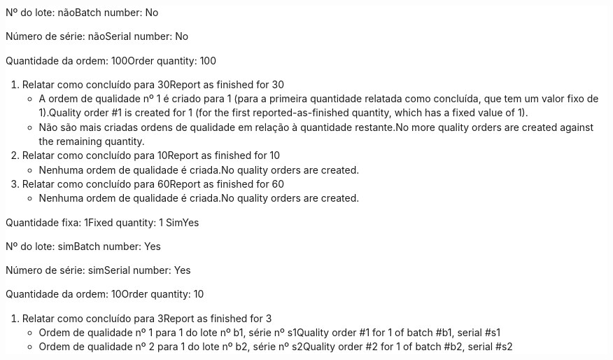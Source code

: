 <td>
<p><span data-ttu-id="a57bc-284">Nº do lote: não</span><span class="sxs-lookup"><span data-stu-id="a57bc-284">Batch number: No</span></span></p>
<p><span data-ttu-id="a57bc-285">Número de série: não</span><span class="sxs-lookup"><span data-stu-id="a57bc-285">Serial number: No</span></span></p>
</td>
<td><span data-ttu-id="a57bc-286">Quantidade da ordem: 100</span><span class="sxs-lookup"><span data-stu-id="a57bc-286">Order quantity: 100</span></span>
<ol>
<li><span data-ttu-id="a57bc-287">Relatar como concluído para 30</span><span class="sxs-lookup"><span data-stu-id="a57bc-287">Report as finished for 30</span></span>
<ul>
<li><span data-ttu-id="a57bc-288">A ordem de qualidade nº 1 é criado para 1 (para a primeira quantidade relatada como concluída, que tem um valor fixo de 1).</span><span class="sxs-lookup"><span data-stu-id="a57bc-288">Quality order #1 is created for 1 (for the first reported-as-finished quantity, which has a fixed value of 1).</span></span></li>
<li><span data-ttu-id="a57bc-289">Não são mais criadas ordens de qualidade em relação à quantidade restante.</span><span class="sxs-lookup"><span data-stu-id="a57bc-289">No more quality orders are created against the remaining quantity.</span></span></li>
</ul>
</li>
<li><span data-ttu-id="a57bc-290">Relatar como concluído para 10</span><span class="sxs-lookup"><span data-stu-id="a57bc-290">Report as finished for 10</span></span>
<ul>
<li><span data-ttu-id="a57bc-291">Nenhuma ordem de qualidade é criada.</span><span class="sxs-lookup"><span data-stu-id="a57bc-291">No quality orders are created.</span></span></li>
</ul>
</li>
<li><span data-ttu-id="a57bc-292">Relatar como concluído para 60</span><span class="sxs-lookup"><span data-stu-id="a57bc-292">Report as finished for 60</span></span>
<ul>
<li><span data-ttu-id="a57bc-293">Nenhuma ordem de qualidade é criada.</span><span class="sxs-lookup"><span data-stu-id="a57bc-293">No quality orders are created.</span></span></li>
</ul>
</li>
</ol>
</td>
</tr>
<tr>
<td><span data-ttu-id="a57bc-294">Quantidade fixa: 1</span><span class="sxs-lookup"><span data-stu-id="a57bc-294">Fixed quantity: 1</span></span></td>
<td><span data-ttu-id="a57bc-295">Sim</span><span class="sxs-lookup"><span data-stu-id="a57bc-295">Yes</span></span></td>
<td>
<p><span data-ttu-id="a57bc-296">Nº do lote: sim</span><span class="sxs-lookup"><span data-stu-id="a57bc-296">Batch number: Yes</span></span></p>
<p><span data-ttu-id="a57bc-297">Número de série: sim</span><span class="sxs-lookup"><span data-stu-id="a57bc-297">Serial number: Yes</span></span></p>
</td>
<td>
<p><span data-ttu-id="a57bc-298">Quantidade da ordem: 10</span><span class="sxs-lookup"><span data-stu-id="a57bc-298">Order quantity: 10</span></span></p>
<ol>
<li><span data-ttu-id="a57bc-299">Relatar como concluído para 3</span><span class="sxs-lookup"><span data-stu-id="a57bc-299">Report as finished for 3</span></span>
<ul>
<li><span data-ttu-id="a57bc-300">Ordem de qualidade nº 1 para 1 do lote nº b1, série nº s1</span><span class="sxs-lookup"><span data-stu-id="a57bc-300">Quality order #1 for 1 of batch #b1, serial #s1</span></span></li>
<li><span data-ttu-id="a57bc-301">Ordem de qualidade nº 2 para 1 do lote nº b2, série nº s2</span><span class="sxs-lookup"><span data-stu-id="a57bc-301">Quality order #2 for 1 of batch #b2, serial #s2</span></span></li>